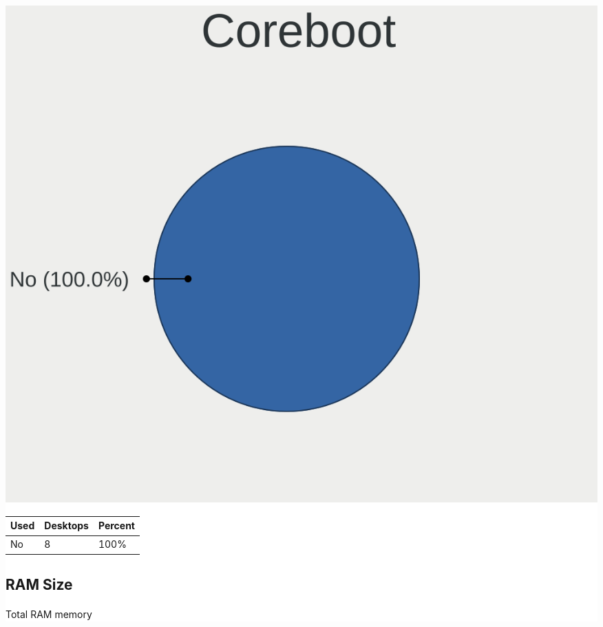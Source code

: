 ![Coreboot](./images/pie_chart/node_coreboot.svg)


| Used | Desktops | Percent |
|------|----------|---------|
| No   | 8        | 100%    |

RAM Size
--------

Total RAM memory
